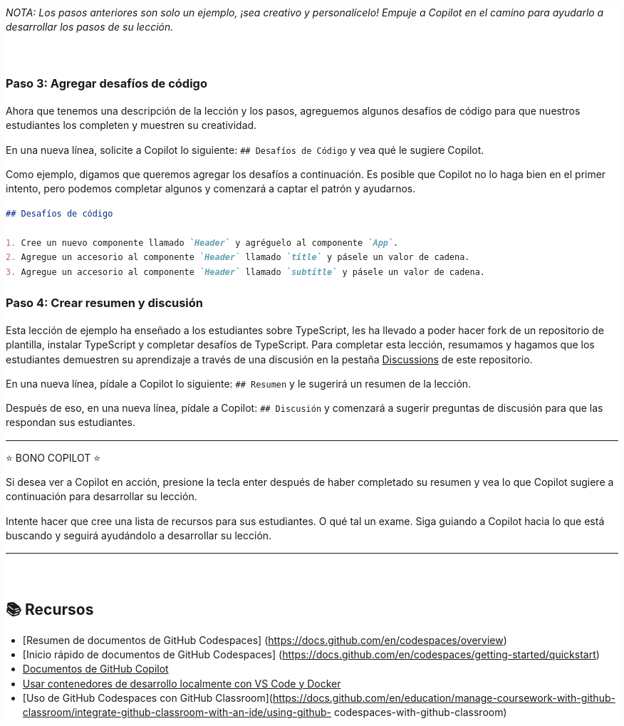 _NOTA: Los pasos anteriores son solo un ejemplo, ¡sea creativo y personalícelo! Empuje a Copilot en el camino para ayudarlo a desarrollar los pasos de su lección._

<br/>

### Paso 3: Agregar desafíos de código

Ahora que tenemos una descripción de la lección y los pasos, agreguemos algunos desafíos de código para que nuestros estudiantes los completen y muestren su creatividad.

En una nueva línea, solicite a Copilot lo siguiente: ```## Desafíos de Código``` y vea qué le sugiere Copilot.

Como ejemplo, digamos que queremos agregar los desafíos a continuación. Es posible que Copilot no lo haga bien en el primer intento, pero podemos completar algunos y comenzará a captar el patrón y ayudarnos.

```markdown
## Desafíos de código

1. Cree un nuevo componente llamado `Header` y agréguelo al componente `App`.
2. Agregue un accesorio al componente `Header` llamado `title` y pásele un valor de cadena.
3. Agregue un accesorio al componente `Header` llamado `subtitle` y pásele un valor de cadena.
```

### Paso 4: Crear resumen y discusión

Esta lección de ejemplo ha enseñado a los estudiantes sobre TypeScript, les ha llevado a poder hacer fork de un repositorio de plantilla, instalar TypeScript y completar desafíos de TypeScript. Para completar esta lección, resumamos y hagamos que los estudiantes demuestren su aprendizaje a través de una discusión en la pestaña [Discussions](/../../discussions) de este repositorio.

En una nueva línea, pídale a Copilot lo siguiente: ```## Resumen``` y le sugerirá un resumen de la lección.

Después de eso, en una nueva línea, pídale a Copilot: ```## Discusión``` y comenzará a sugerir preguntas de discusión para que las respondan sus estudiantes.

-----
⭐ BONO COPILOT ⭐

Si desea ver a Copilot en acción, presione la tecla enter después de haber completado su resumen  y vea lo que Copilot sugiere a continuación para desarrollar su lección.

Intente hacer que cree una lista de recursos para sus estudiantes. O qué tal un exame. Siga guiando a Copilot hacia lo que está buscando y seguirá ayudándolo a desarrollar su lección.

-----

<br />

## 📚 Recursos

* [Resumen de documentos de GitHub Codespaces] (https://docs.github.com/en/codespaces/overview)
* [Inicio rápido de documentos de GitHub Codespaces] (https://docs.github.com/en/codespaces/getting-started/quickstart)
* [Documentos de GitHub Copilot](https://docs.github.com/en/copilot)
* [Usar contenedores de desarrollo localmente con VS Code y Docker](https://github.com/microsoft/vscode-remote-try-node#vs-code-dev-containers)
* [Uso de GitHub Codespaces con GitHub Classroom](https://docs.github.com/en/education/manage-coursework-with-github-classroom/integrate-github-classroom-with-an-ide/using-github- codespaces-with-github-classroom)
